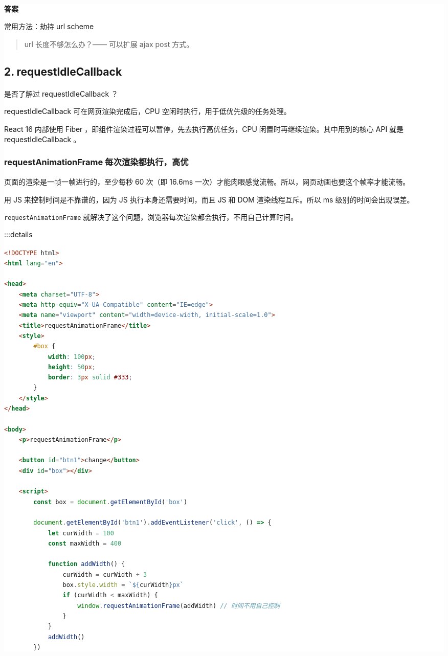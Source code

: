 **答案**

常用方法：劫持 url scheme

> url 长度不够怎么办？—— 可以扩展 ajax post 方式。



## 2. requestIdleCallback

是否了解过 requestIdleCallback ？

requestIdleCallback 可在网页渲染完成后，CPU 空闲时执行，用于低优先级的任务处理。

React 16 内部使用 Fiber ，即组件渲染过程可以暂停，先去执行高优任务，CPU 闲置时再继续渲染。其中用到的核心 API 就是 requestIdleCallback 。

### requestAnimationFrame 每次渲染都执行，高优

页面的渲染是一帧一帧进行的，至少每秒 60 次（即 16.6ms 一次）才能肉眼感觉流畅。所以，网页动画也要这个帧率才能流畅。

用 JS 来控制时间是不靠谱的，因为 JS 执行本身还需要时间，而且 JS 和 DOM 渲染线程互斥。所以 ms 级别的时间会出现误差。

`requestAnimationFrame` 就解决了这个问题，浏览器每次渲染都会执行，不用自己计算时间。

<iframe src="http://vuepress.zhangzhengyang.com/fe-interview-100/html-css-code/requestAnimationFrame.html" width="100%" height="200px"> </iframe>

:::details

```html
<!DOCTYPE html>
<html lang="en">

<head>
    <meta charset="UTF-8">
    <meta http-equiv="X-UA-Compatible" content="IE=edge">
    <meta name="viewport" content="width=device-width, initial-scale=1.0">
    <title>requestAnimationFrame</title>
    <style>
        #box {
            width: 100px;
            height: 50px;
            border: 3px solid #333;
        }
    </style>
</head>

<body>
    <p>requestAnimationFrame</p>

    <button id="btn1">change</button>
    <div id="box"></div>

    <script>
        const box = document.getElementById('box')

        document.getElementById('btn1').addEventListener('click', () => {
            let curWidth = 100
            const maxWidth = 400

            function addWidth() {
                curWidth = curWidth + 3
                box.style.width = `${curWidth}px`
                if (curWidth < maxWidth) {
                    window.requestAnimationFrame(addWidth) // 时间不用自己控制
                }
            }
            addWidth()
        })
```
